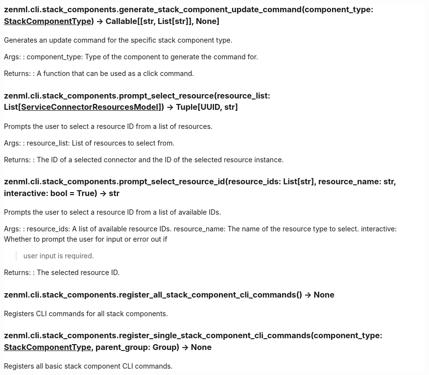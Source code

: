 ### zenml.cli.stack_components.generate_stack_component_update_command(component_type: [StackComponentType](zenml.md#zenml.enums.StackComponentType)) → Callable[[str, List[str]], None]

Generates an update command for the specific stack component type.

Args:
: component_type: Type of the component to generate the command for.

Returns:
: A function that can be used as a click command.

### zenml.cli.stack_components.prompt_select_resource(resource_list: List[[ServiceConnectorResourcesModel](zenml.models.v2.misc.md#zenml.models.v2.misc.service_connector_type.ServiceConnectorResourcesModel)]) → Tuple[UUID, str]

Prompts the user to select a resource ID from a list of resources.

Args:
: resource_list: List of resources to select from.

Returns:
: The ID of a selected connector and the ID of the selected resource
  instance.

### zenml.cli.stack_components.prompt_select_resource_id(resource_ids: List[str], resource_name: str, interactive: bool = True) → str

Prompts the user to select a resource ID from a list of available IDs.

Args:
: resource_ids: A list of available resource IDs.
  resource_name: The name of the resource type to select.
  interactive: Whether to prompt the user for input or error out if
  <br/>
  > user input is required.

Returns:
: The selected resource ID.

### zenml.cli.stack_components.register_all_stack_component_cli_commands() → None

Registers CLI commands for all stack components.

### zenml.cli.stack_components.register_single_stack_component_cli_commands(component_type: [StackComponentType](zenml.md#zenml.enums.StackComponentType), parent_group: Group) → None

Registers all basic stack component CLI commands.
